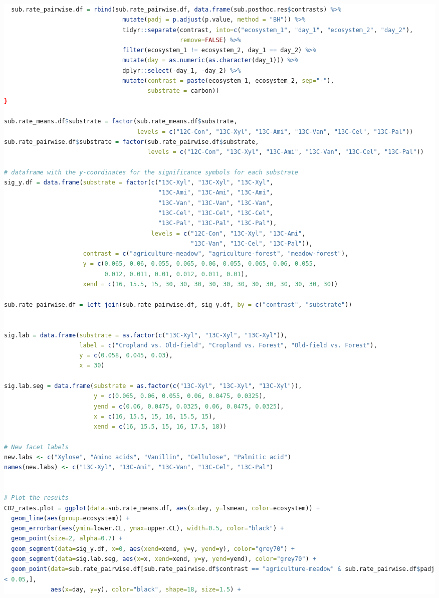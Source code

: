 ``` r
  sub.rate_pairwise.df = rbind(sub.rate_pairwise.df, data.frame(sub.posthoc.res$contrasts) %>%
                                 mutate(padj = p.adjust(p.value, method = "BH")) %>%
                                 tidyr::separate(contrast, into=c("ecosystem_1", "day_1", "ecosystem_2", "day_2"), 
                                                 remove=FALSE) %>%
                                 filter(ecosystem_1 != ecosystem_2, day_1 == day_2) %>%
                                 mutate(day = as.numeric(as.character(day_1))) %>%
                                 dplyr::select(-day_1, -day_2) %>%
                                 mutate(contrast = paste(ecosystem_1, ecosystem_2, sep="-"),
                                        substrate = carbon))
}

sub.rate_means.df$substrate = factor(sub.rate_means.df$substrate, 
                                     levels = c("12C-Con", "13C-Xyl", "13C-Ami", "13C-Van", "13C-Cel", "13C-Pal"))
sub.rate_pairwise.df$substrate = factor(sub.rate_pairwise.df$substrate, 
                                        levels = c("12C-Con", "13C-Xyl", "13C-Ami", "13C-Van", "13C-Cel", "13C-Pal"))

# dataframe with the y-coordinates for the significance symbols for each substrate
sig_y.df = data.frame(substrate = factor(c("13C-Xyl", "13C-Xyl", "13C-Xyl", 
                                           "13C-Ami", "13C-Ami", "13C-Ami", 
                                           "13C-Van", "13C-Van", "13C-Van", 
                                           "13C-Cel", "13C-Cel", "13C-Cel", 
                                           "13C-Pal", "13C-Pal", "13C-Pal"),
                                         levels = c("12C-Con", "13C-Xyl", "13C-Ami", 
                                                    "13C-Van", "13C-Cel", "13C-Pal")),
                      contrast = c("agriculture-meadow", "agriculture-forest", "meadow-forest"),
                      y = c(0.065, 0.06, 0.055, 0.065, 0.06, 0.055, 0.065, 0.06, 0.055,
                            0.012, 0.011, 0.01, 0.012, 0.011, 0.01),
                      xend = c(16, 15.5, 15, 30, 30, 30, 30, 30, 30, 30, 30, 30, 30, 30, 30))

sub.rate_pairwise.df = left_join(sub.rate_pairwise.df, sig_y.df, by = c("contrast", "substrate"))


sig.lab = data.frame(substrate = as.factor(c("13C-Xyl", "13C-Xyl", "13C-Xyl")),
                     label = c("Cropland vs. Old-field", "Cropland vs. Forest", "Old-field vs. Forest"),
                     y = c(0.058, 0.045, 0.03),
                     x = 30)

sig.lab.seg = data.frame(substrate = as.factor(c("13C-Xyl", "13C-Xyl", "13C-Xyl")),
                         y = c(0.065, 0.06, 0.055, 0.06, 0.0475, 0.0325),
                         yend = c(0.06, 0.0475, 0.0325, 0.06, 0.0475, 0.0325),
                         x = c(16, 15.5, 15, 16, 15.5, 15),
                         xend = c(16, 15.5, 15, 16, 17.5, 18))

# New facet labels
new.labs <- c("Xylose", "Amino acids", "Vanillin", "Cellulose", "Palmitic acid")
names(new.labs) <- c("13C-Xyl", "13C-Ami", "13C-Van", "13C-Cel", "13C-Pal")


# Plot the results
CO2_rates.plot = ggplot(data=sub.rate_means.df, aes(x=day, y=lsmean, color=ecosystem)) +
  geom_line(aes(group=ecosystem)) +
  geom_errorbar(aes(ymin=lower.CL, ymax=upper.CL), width=0.5, color="black") +
  geom_point(size=2, alpha=0.7) +
  geom_segment(data=sig_y.df, x=0, aes(xend=xend, y=y, yend=y), color="grey70") +
  geom_segment(data=sig.lab.seg, aes(x=x, xend=xend, y=y, yend=yend), color="grey70") +
  geom_point(data=sub.rate_pairwise.df[sub.rate_pairwise.df$contrast == "agriculture-meadow" & sub.rate_pairwise.df$padj < 0.05,], 
             aes(x=day, y=y), color="black", shape=18, size=1.5) +
```